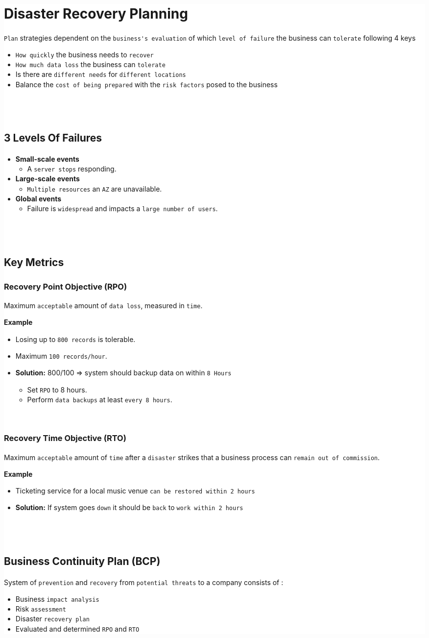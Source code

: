 # Disaster Recovery Planning

`Plan` strategies dependent on the `business's evaluation` of which `level of failure` the business can `tolerate` following 4 keys
* `How quickly` the business needs to `recover`
* `How much data loss` the business can `tolerate`
* Is there are `different needs` for `different locations`
* Balance the `cost of being prepared` with the `risk factors` posed to the business

<br><br>

## 3 Levels Of Failures
* **Small-scale events** 
    * A `server stops` responding.
* **Large-scale events** 
    * `Multiple resources` an `AZ` are unavailable.
* **Global events** 
    * Failure is `widespread` and impacts a `large number of users`.

<br><br>

## Key Metrics
### Recovery Point Objective (RPO)
Maximum `acceptable` amount of `data loss`, measured in `time`.

**Example**
* Losing up to `800 records` is tolerable.
* Maximum `100 records/hour`.

* **Solution:** 800/100 => system should backup data on within `8 Hours` 
    * Set `RPO` to 8 hours.
    * Perform `data backups` at least `every 8 hours`.

<br>

### Recovery Time Objective (RTO)
Maximum `acceptable` amount of `time` after a `disaster` strikes that a business process can `remain out of commission`.

**Example**
* Ticketing service for a local music venue `can be restored within 2 hours`

* **Solution:** If system goes `down` it should be `back` to `work within 2 hours`

<br><br>

## Business Continuity Plan (BCP)
System of `prevention` and `recovery` from `potential threats` to a company consists of :
* Business `impact analysis`
* Risk `assessment`
* Disaster `recovery plan`
* Evaluated and determined `RPO` and `RTO`
